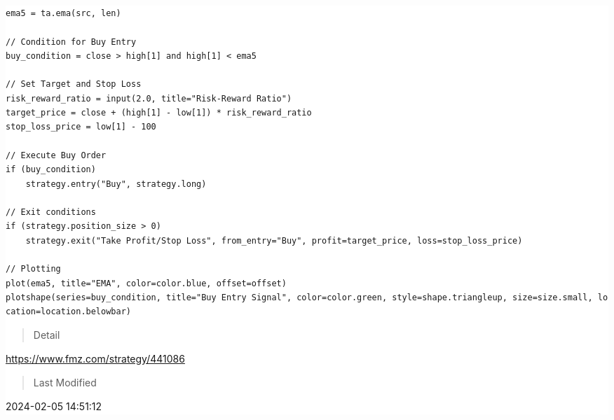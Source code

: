 ``` pinescript
ema5 = ta.ema(src, len)

// Condition for Buy Entry
buy_condition = close > high[1] and high[1] < ema5

// Set Target and Stop Loss
risk_reward_ratio = input(2.0, title="Risk-Reward Ratio")
target_price = close + (high[1] - low[1]) * risk_reward_ratio
stop_loss_price = low[1] - 100

// Execute Buy Order
if (buy_condition)
    strategy.entry("Buy", strategy.long)

// Exit conditions
if (strategy.position_size > 0)
    strategy.exit("Take Profit/Stop Loss", from_entry="Buy", profit=target_price, loss=stop_loss_price)

// Plotting
plot(ema5, title="EMA", color=color.blue, offset=offset)
plotshape(series=buy_condition, title="Buy Entry Signal", color=color.green, style=shape.triangleup, size=size.small, location=location.belowbar)

```

> Detail

https://www.fmz.com/strategy/441086

> Last Modified

2024-02-05 14:51:12
